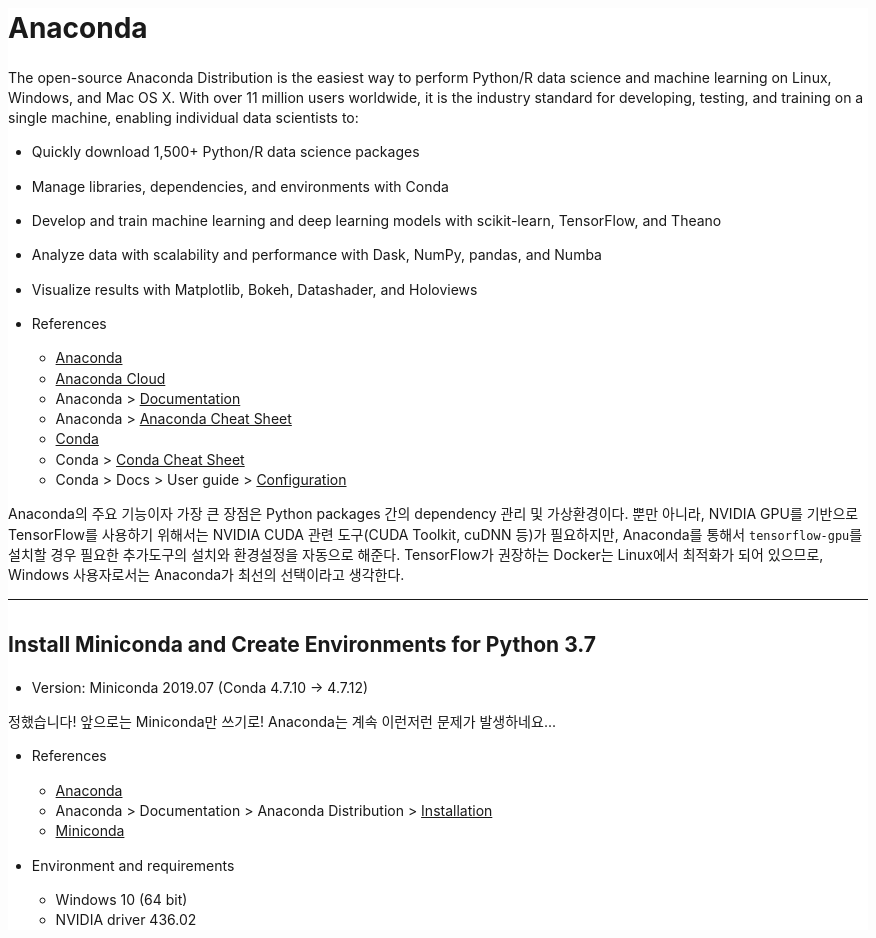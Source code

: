 # Anaconda


The open-source Anaconda Distribution is the easiest way to perform Python/R data science and machine learning on Linux, Windows, and Mac OS X. With over 11 million users worldwide, it is the industry standard for developing, testing, and training on a single machine, enabling individual data scientists to:


* Quickly download 1,500+ Python/R data science packages
* Manage libraries, dependencies, and environments with Conda
* Develop and train machine learning and deep learning models with scikit-learn, TensorFlow, and Theano
* Analyze data with scalability and performance with Dask, NumPy, pandas, and Numba
* Visualize results with Matplotlib, Bokeh, Datashader, and Holoviews


* References
    * [Anaconda](https://www.anaconda.com)
    * [Anaconda Cloud](https://anaconda.org/)
    * Anaconda > [Documentation](https://docs.anaconda.com/anaconda/)
    * Anaconda > [Anaconda Cheat Sheet](https://docs.anaconda.com/_downloads/9ee215ff15fde24bf01791d719084950/Anaconda-Starter-Guide.pdf)
    * [Conda](https://docs.conda.io/projects/conda/en/latest/index.html)
    * Conda > [Conda Cheat Sheet](https://docs.conda.io/projects/conda/en/latest/_downloads/1f5ecf5a87b1c1a8aaf5a7ab8a7a0ff7/conda-cheatsheet.pdf)
    * Conda > Docs > User guide > [Configuration](https://docs.conda.io/projects/conda/en/latest/user-guide/configuration/index.html)


Anaconda의 주요 기능이자 가장 큰 장점은 Python packages 간의 dependency 관리 및 가상환경이다. 뿐만 아니라, NVIDIA GPU를 기반으로 TensorFlow를 사용하기 위해서는 NVIDIA CUDA 관련 도구(CUDA Toolkit, cuDNN 등)가 필요하지만, Anaconda를 통해서 `tensorflow-gpu`를 설치할 경우 필요한 추가도구의 설치와 환경설정을 자동으로 해준다. TensorFlow가 권장하는 Docker는 Linux에서 최적화가 되어 있으므로, Windows 사용자로서는 Anaconda가 최선의 선택이라고 생각한다.


---


## Install Miniconda and Create Environments for Python 3.7


* Version: Miniconda 2019.07 (Conda 4.7.10 → 4.7.12)


정했습니다! 앞으로는 Miniconda만 쓰기로! Anaconda는 계속 이런저런 문제가 발생하네요...


* References
    * [Anaconda](https://www.anaconda.com/distribution/)
    * Anaconda > Documentation > Anaconda Distribution > [Installation](https://docs.anaconda.com/anaconda/install/)
    * [Miniconda](https://docs.conda.io/en/latest/miniconda.html)


* Environment and requirements
    * Windows 10 (64 bit)
    * NVIDIA driver 436.02
